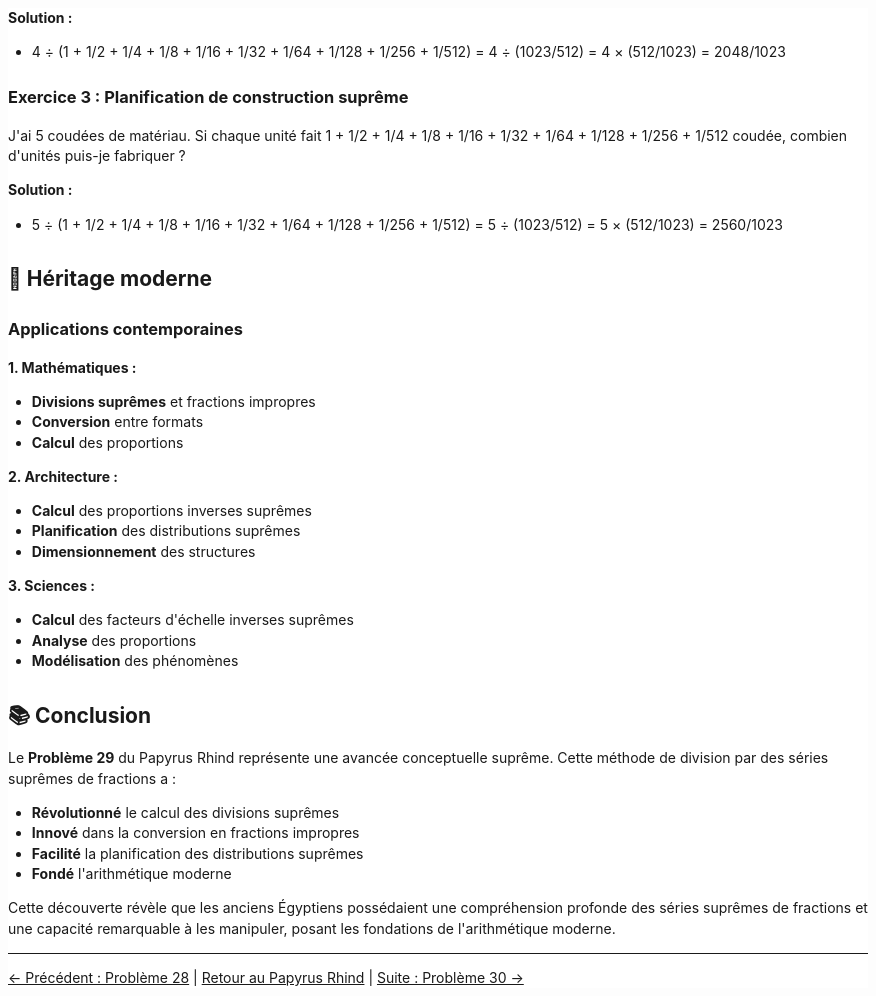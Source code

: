 **Solution :**
- 4 ÷ (1 + 1/2 + 1/4 + 1/8 + 1/16 + 1/32 + 1/64 + 1/128 + 1/256 + 1/512) = 4 ÷ (1023/512) = 4 × (512/1023) = 2048/1023

### **Exercice 3 : Planification de construction suprême**
J'ai 5 coudées de matériau. Si chaque unité fait 1 + 1/2 + 1/4 + 1/8 + 1/16 + 1/32 + 1/64 + 1/128 + 1/256 + 1/512 coudée, combien d'unités puis-je fabriquer ?

**Solution :**
- 5 ÷ (1 + 1/2 + 1/4 + 1/8 + 1/16 + 1/32 + 1/64 + 1/128 + 1/256 + 1/512) = 5 ÷ (1023/512) = 5 × (512/1023) = 2560/1023

## 🌟 Héritage moderne

### **Applications contemporaines**

**1. Mathématiques :**
- **Divisions suprêmes** et fractions impropres
- **Conversion** entre formats
- **Calcul** des proportions

**2. Architecture :**
- **Calcul** des proportions inverses suprêmes
- **Planification** des distributions suprêmes
- **Dimensionnement** des structures

**3. Sciences :**
- **Calcul** des facteurs d'échelle inverses suprêmes
- **Analyse** des proportions
- **Modélisation** des phénomènes

## 📚 Conclusion

Le **Problème 29** du Papyrus Rhind représente une avancée conceptuelle suprême. Cette méthode de division par des séries suprêmes de fractions a :

- **Révolutionné** le calcul des divisions suprêmes
- **Innové** dans la conversion en fractions impropres
- **Facilité** la planification des distributions suprêmes
- **Fondé** l'arithmétique moderne

Cette découverte révèle que les anciens Égyptiens possédaient une compréhension profonde des séries suprêmes de fractions et une capacité remarquable à les manipuler, posant les fondations de l'arithmétique moderne.

---

[← Précédent : Problème 28](0.1.28_Probleme_28_Division_Deux_Par_Mixte_Serie_Maximale.md) | [Retour au Papyrus Rhind](0.1_Papyrus_Rhind.md) | [Suite : Problème 30 →](0.1.30_Probleme_30_Division_Deux_Par_Mixte_Serie_Excellence.md)

